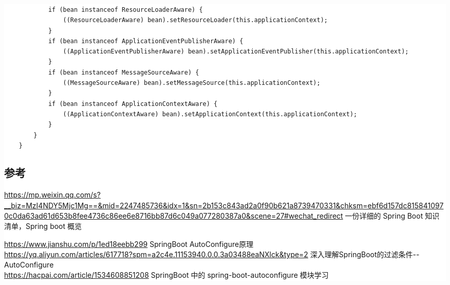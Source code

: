 ```{}
			if (bean instanceof ResourceLoaderAware) {
				((ResourceLoaderAware) bean).setResourceLoader(this.applicationContext);
			}
			if (bean instanceof ApplicationEventPublisherAware) {
				((ApplicationEventPublisherAware) bean).setApplicationEventPublisher(this.applicationContext);
			}
			if (bean instanceof MessageSourceAware) {
				((MessageSourceAware) bean).setMessageSource(this.applicationContext);
			}
			if (bean instanceof ApplicationContextAware) {
				((ApplicationContextAware) bean).setApplicationContext(this.applicationContext);
			}
		}
	}
```

## 参考

https://mp.weixin.qq.com/s?__biz=MzI4NDY5Mjc1Mg==&mid=2247485736&idx=1&sn=2b153c843ad2a0f90b621a8739470331&chksm=ebf6d157dc8158410970c0da63ad61d653b8fee4736c86ee6e8716bb87d6c049a077280387a0&scene=27#wechat_redirect  一份详细的 Spring Boot 知识清单，Spring boot 概览

https://www.jianshu.com/p/1ed18eebb299 SpringBoot AutoConfigure原理  
https://yq.aliyun.com/articles/617718?spm=a2c4e.11153940.0.0.3a03488eaNXlck&type=2 深入理解SpringBoot的过滤条件--AutoConfigure  
https://hacpai.com/article/1534608851208  SpringBoot 中的 spring-boot-autoconfigure 模块学习